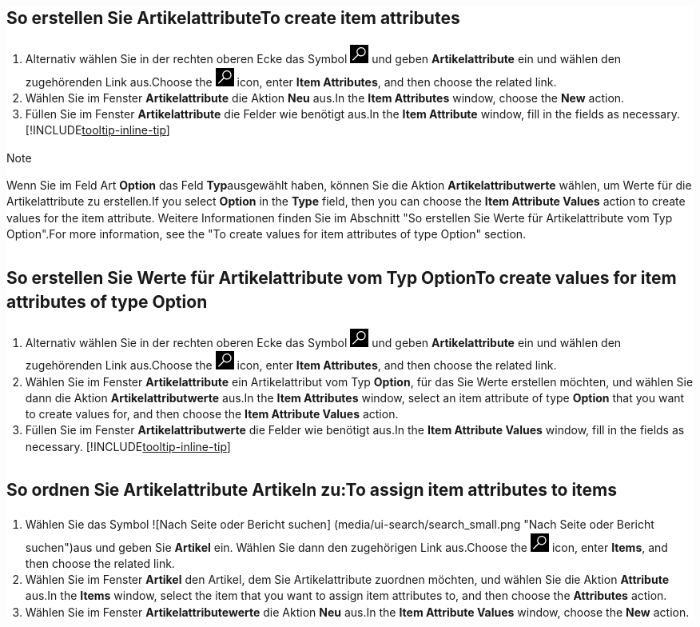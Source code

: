 ## <a name="to-create-item-attributes"></a><span data-ttu-id="b7f5f-112">So erstellen Sie Artikelattribute</span><span class="sxs-lookup"><span data-stu-id="b7f5f-112">To create item attributes</span></span>
1. <span data-ttu-id="b7f5f-113">Alternativ wählen Sie in der rechten oberen Ecke das Symbol ![Nach Seite oder Bericht suchen](media/ui-search/search_small.png "Nach Seite oder Bericht suchen") und geben **Artikelattribute** ein und wählen den zugehörenden Link aus.</span><span class="sxs-lookup"><span data-stu-id="b7f5f-113">Choose the ![Search for Page or Report](media/ui-search/search_small.png "Search for Page or Report icon") icon, enter **Item Attributes**, and then choose the related link.</span></span>
2. <span data-ttu-id="b7f5f-114">Wählen Sie im Fenster **Artikelattribute** die Aktion **Neu** aus.</span><span class="sxs-lookup"><span data-stu-id="b7f5f-114">In the **Item Attributes** window, choose the **New** action.</span></span>
3. <span data-ttu-id="b7f5f-115">Füllen Sie im Fenster **Artikelattribute** die Felder wie benötigt aus.</span><span class="sxs-lookup"><span data-stu-id="b7f5f-115">In the **Item Attribute** window, fill in the fields as necessary.</span></span> [!INCLUDE[tooltip-inline-tip](includes/tooltip-inline-tip_md.md)]

> [!NOTE]  
>   <span data-ttu-id="b7f5f-116">Wenn Sie im Feld Art **Option** das Feld **Typ**ausgewählt haben, können Sie die Aktion **Artikelattributwerte** wählen, um Werte für die Artikelattribute zu erstellen.</span><span class="sxs-lookup"><span data-stu-id="b7f5f-116">If you select **Option** in the **Type** field, then you can choose the **Item Attribute Values** action to create values for the item attribute.</span></span> <span data-ttu-id="b7f5f-117">Weitere Informationen finden Sie im Abschnitt "So erstellen Sie Werte für Artikelattribute vom Typ Option".</span><span class="sxs-lookup"><span data-stu-id="b7f5f-117">For more information, see the "To create values for item attributes of type Option" section.</span></span>  

## <a name="to-create-values-for-item-attributes-of-type-option"></a><span data-ttu-id="b7f5f-118">So erstellen Sie Werte für Artikelattribute vom Typ Option</span><span class="sxs-lookup"><span data-stu-id="b7f5f-118">To create values for item attributes of type Option</span></span>
1. <span data-ttu-id="b7f5f-119">Alternativ wählen Sie in der rechten oberen Ecke das Symbol ![Nach Seite oder Bericht suchen](media/ui-search/search_small.png "Nach Seite oder Bericht suchen") und geben **Artikelattribute** ein und wählen den zugehörenden Link aus.</span><span class="sxs-lookup"><span data-stu-id="b7f5f-119">Choose the ![Search for Page or Report](media/ui-search/search_small.png "Search for Page or Report icon") icon, enter **Item Attributes**, and then choose the related link.</span></span>
2. <span data-ttu-id="b7f5f-120">Wählen Sie im Fenster **Artikelattribute** ein Artikelattribut vom Typ **Option**, für das Sie Werte erstellen möchten, und wählen Sie dann die Aktion **Artikelattributwerte** aus.</span><span class="sxs-lookup"><span data-stu-id="b7f5f-120">In the **Item Attributes** window, select an item attribute of type **Option** that you want to create values for, and then choose the **Item Attribute Values** action.</span></span>
3. <span data-ttu-id="b7f5f-121">Füllen Sie im Fenster **Artikelattributwerte** die Felder wie benötigt aus.</span><span class="sxs-lookup"><span data-stu-id="b7f5f-121">In the **Item Attribute Values** window, fill in the fields as necessary.</span></span> [!INCLUDE[tooltip-inline-tip](includes/tooltip-inline-tip_md.md)]

## <a name="to-assign-item-attributes-to-items"></a><span data-ttu-id="b7f5f-122">So ordnen Sie Artikelattribute Artikeln zu:</span><span class="sxs-lookup"><span data-stu-id="b7f5f-122">To assign item attributes to items</span></span>
1. <span data-ttu-id="b7f5f-123">Wählen Sie das Symbol ![Nach Seite oder Bericht suchen] (media/ui-search/search_small.png "Nach Seite oder Bericht suchen")aus und geben Sie **Artikel** ein. Wählen Sie dann den zugehörigen Link aus.</span><span class="sxs-lookup"><span data-stu-id="b7f5f-123">Choose the ![Search for Page or Report](media/ui-search/search_small.png "Search for Page or Report icon") icon, enter **Items**, and then choose the related link.</span></span>
2. <span data-ttu-id="b7f5f-124">Wählen Sie im Fenster **Artikel** den Artikel, dem Sie Artikelattribute zuordnen möchten, und wählen Sie die Aktion **Attribute** aus.</span><span class="sxs-lookup"><span data-stu-id="b7f5f-124">In the **Items** window, select the item that you want to assign item attributes to, and then choose the **Attributes** action.</span></span>
3. <span data-ttu-id="b7f5f-125">Wählen Sie im Fenster **Artikelattributewerte** die Aktion **Neu** aus.</span><span class="sxs-lookup"><span data-stu-id="b7f5f-125">In the **Item Attribute Values** window, choose the **New** action.</span></span>